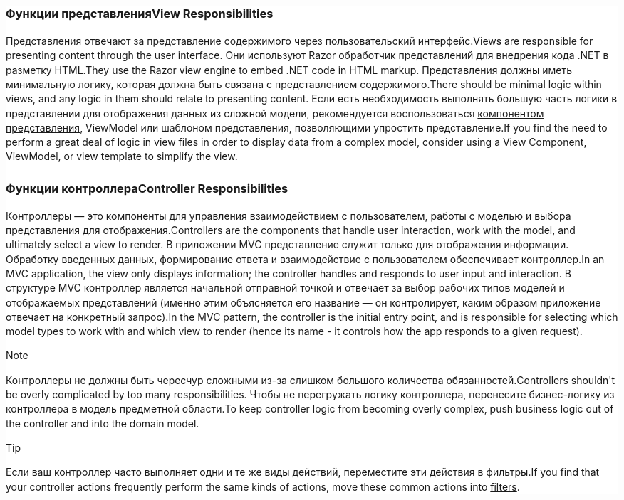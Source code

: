 ### <a name="view-responsibilities"></a><span data-ttu-id="5d622-127">Функции представления</span><span class="sxs-lookup"><span data-stu-id="5d622-127">View Responsibilities</span></span>

<span data-ttu-id="5d622-128">Представления отвечают за представление содержимого через пользовательский интерфейс.</span><span class="sxs-lookup"><span data-stu-id="5d622-128">Views are responsible for presenting content through the user interface.</span></span> <span data-ttu-id="5d622-129">Они используют [ Razor обработчик представлений](#razor-view-engine) для внедрения кода .NET в разметку HTML.</span><span class="sxs-lookup"><span data-stu-id="5d622-129">They use the [Razor view engine](#razor-view-engine) to embed .NET code in HTML markup.</span></span> <span data-ttu-id="5d622-130">Представления должны иметь минимальную логику, которая должна быть связана с представлением содержимого.</span><span class="sxs-lookup"><span data-stu-id="5d622-130">There should be minimal logic within views, and any logic in them should relate to presenting content.</span></span> <span data-ttu-id="5d622-131">Если есть необходимость выполнять большую часть логики в представлении для отображения данных из сложной модели, рекомендуется воспользоваться [компонентом представления](views/view-components.md), ViewModel или шаблоном представления, позволяющими упростить представление.</span><span class="sxs-lookup"><span data-stu-id="5d622-131">If you find the need to perform a great deal of logic in view files in order to display data from a complex model, consider using a [View Component](views/view-components.md), ViewModel, or view template to simplify the view.</span></span>

### <a name="controller-responsibilities"></a><span data-ttu-id="5d622-132">Функции контроллера</span><span class="sxs-lookup"><span data-stu-id="5d622-132">Controller Responsibilities</span></span>

<span data-ttu-id="5d622-133">Контроллеры — это компоненты для управления взаимодействием с пользователем, работы с моделью и выбора представления для отображения.</span><span class="sxs-lookup"><span data-stu-id="5d622-133">Controllers are the components that handle user interaction, work with the model, and ultimately select a view to render.</span></span> <span data-ttu-id="5d622-134">В приложении MVC представление служит только для отображения информации. Обработку введенных данных, формирование ответа и взаимодействие с пользователем обеспечивает контроллер.</span><span class="sxs-lookup"><span data-stu-id="5d622-134">In an MVC application, the view only displays information; the controller handles and responds to user input and interaction.</span></span> <span data-ttu-id="5d622-135">В структуре MVC контроллер является начальной отправной точкой и отвечает за выбор рабочих типов моделей и отображаемых представлений (именно этим объясняется его название — он контролирует, каким образом приложение отвечает на конкретный запрос).</span><span class="sxs-lookup"><span data-stu-id="5d622-135">In the MVC pattern, the controller is the initial entry point, and is responsible for selecting which model types to work with and which view to render (hence its name - it controls how the app responds to a given request).</span></span>

> [!NOTE]
> <span data-ttu-id="5d622-136">Контроллеры не должны быть чересчур сложными из-за слишком большого количества обязанностей.</span><span class="sxs-lookup"><span data-stu-id="5d622-136">Controllers shouldn't be overly complicated by too many responsibilities.</span></span> <span data-ttu-id="5d622-137">Чтобы не перегружать логику контроллера, перенесите бизнес-логику из контроллера в модель предметной области.</span><span class="sxs-lookup"><span data-stu-id="5d622-137">To keep controller logic from becoming overly complex, push business logic out of the controller and into the domain model.</span></span>

>[!TIP]
> <span data-ttu-id="5d622-138">Если ваш контроллер часто выполняет одни и те же виды действий, переместите эти действия в [фильтры](#filters).</span><span class="sxs-lookup"><span data-stu-id="5d622-138">If you find that your controller actions frequently perform the same kinds of actions, move these common actions into [filters](#filters).</span></span>
